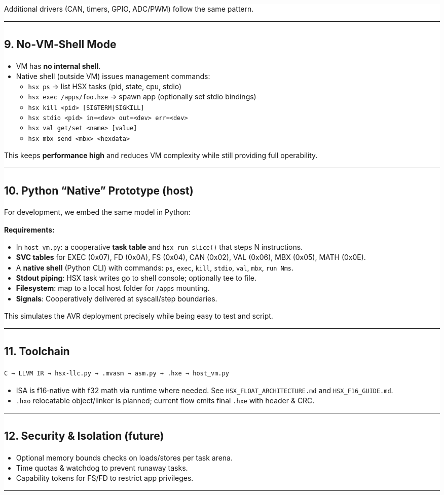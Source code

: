 ```c
```

Additional drivers (CAN, timers, GPIO, ADC/PWM) follow the same pattern.

---

## 9. No‑VM‑Shell Mode

- VM has **no internal shell**.  
- Native shell (outside VM) issues management commands:  
  - `hsx ps` → list HSX tasks (pid, state, cpu, stdio)  
  - `hsx exec /apps/foo.hxe` → spawn app (optionally set stdio bindings)  
  - `hsx kill <pid> [SIGTERM|SIGKILL]`  
  - `hsx stdio <pid> in=<dev> out=<dev> err=<dev>`  
  - `hsx val get/set <name> [value]`  
  - `hsx mbx send <mbx> <hexdata>`

This keeps **performance high** and reduces VM complexity while still providing full operability.

---

## 10. Python “Native” Prototype (host)

For development, we embed the same model in Python:

**Requirements:**
- In `host_vm.py`: a cooperative **task table** and `hsx_run_slice()` that steps N instructions.
- **SVC tables** for EXEC (0x07), FD (0x0A), FS (0x04), CAN (0x02), VAL (0x06), MBX (0x05), MATH (0x0E).
- A **native shell** (Python CLI) with commands: `ps`, `exec`, `kill`, `stdio`, `val`, `mbx`, `run Nms`.
- **Stdout piping**: HSX task writes go to shell console; optionally tee to file.
- **Filesystem**: map to a local host folder for `/apps` mounting.
- **Signals**: Cooperatively delivered at syscall/step boundaries.

This simulates the AVR deployment precisely while being easy to test and script.

---

## 11. Toolchain

```
C → LLVM IR → hsx-llc.py → .mvasm → asm.py → .hxe → host_vm.py
```
- ISA is f16‑native with f32 math via runtime where needed. See `HSX_FLOAT_ARCHITECTURE.md` and `HSX_F16_GUIDE.md`.
- `.hxo` relocatable object/linker is planned; current flow emits final `.hxe` with header & CRC.

---

## 12. Security & Isolation (future)

- Optional memory bounds checks on loads/stores per task arena.
- Time quotas & watchdog to prevent runaway tasks.
- Capability tokens for FS/FD to restrict app privileges.

---